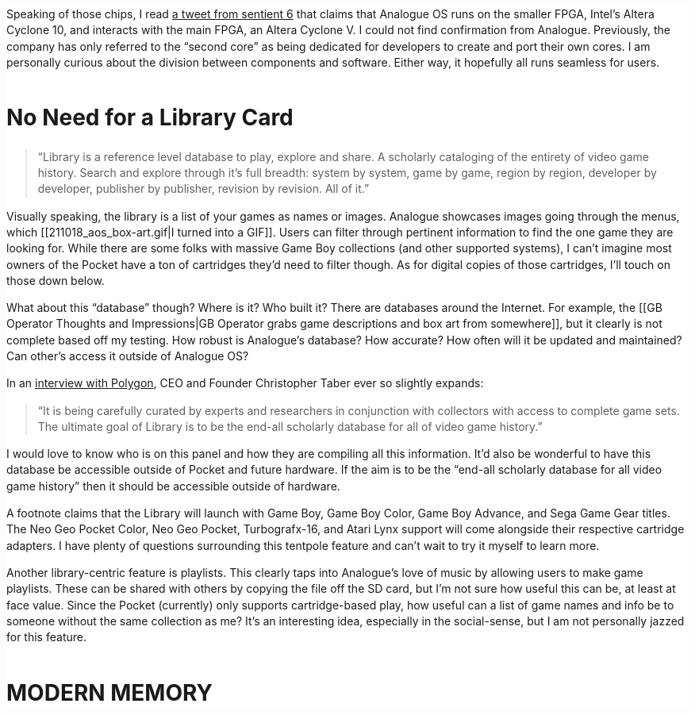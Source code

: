 Speaking of those chips, I read [a tweet from sentient 6](https://twitter.com/sentientsixp/status/1449463889414995970) that claims that Analogue OS runs on the smaller FPGA, Intel’s Altera Cyclone 10, and interacts with the main FPGA, an Altera Cyclone V. I could not find confirmation from Analogue. Previously, the company has only referred to the “second core” as being dedicated for developers to create and port their own cores. I am personally curious about the division between components and software. Either way, it hopefully all runs seamless for users.

# No Need for a Library Card

> “Library is a reference level database to play, explore and share. A scholarly cataloging of the entirety of video game history. Search and explore through it’s full breadth: system by system, game by game, region by region, developer by developer, publisher by publisher, revision by revision. All of it.”

Visually speaking, the library is a list of your games as names or images. Analogue showcases images going through the menus, which [[211018_aos_box-art.gif|I turned into a GIF]]. Users can filter through pertinent information to find the one game they are looking for. While there are some folks with massive Game Boy collections (and other supported systems), I can’t imagine most owners of the Pocket have a ton of cartridges they’d need to filter though. As for digital copies of those cartridges, I’ll touch on those down below.

What about this “database” though? Where is it? Who built it? There are databases around the Internet. For example, the [[GB Operator Thoughts and Impressions|GB Operator grabs game descriptions and box art from somewhere]], but it clearly is not complete based off my testing. How robust is Analogue’s database? How accurate? How often will it be updated and maintained? Can other’s access it outside of Analogue OS?

In an [interview with Polygon](https://www.polygon.com/22728859/analogue-pocket-save-states-playlists-library-fpga), CEO and Founder Christopher Taber ever so slightly expands:

> “It is being carefully curated by experts and researchers in conjunction with collectors with access to complete game sets. The ultimate goal of Library is to be the end-all scholarly database for all of video game history.”

I would love to know who is on this panel and how they are compiling all this information. It’d also be wonderful to have this database be accessible outside of Pocket and future hardware. If the aim is to be the “end-all scholarly database for all video game history” then it should be accessible outside of hardware.

A footnote claims that the Library will launch with Game Boy, Game Boy Color, Game Boy Advance, and Sega Game Gear titles. The Neo Geo Pocket Color, Neo Geo Pocket, Turbografx-16, and Atari Lynx support will come alongside their respective cartridge adapters. I have plenty of questions surrounding this tentpole feature and can’t wait to try it myself to learn more.

Another library-centric feature is playlists. This clearly taps into Analogue’s love of music by allowing users to make game playlists. These can be shared with others by copying the file off the SD card, but I’m not sure how useful this can be, at least at face value. Since the Pocket (currently) only supports cartridge-based play, how useful can a list of game names and info be to someone without the same collection as me? It’s an interesting idea, especially in the social-sense, but I am not personally jazzed for this feature.

# MODERN MEMORY
